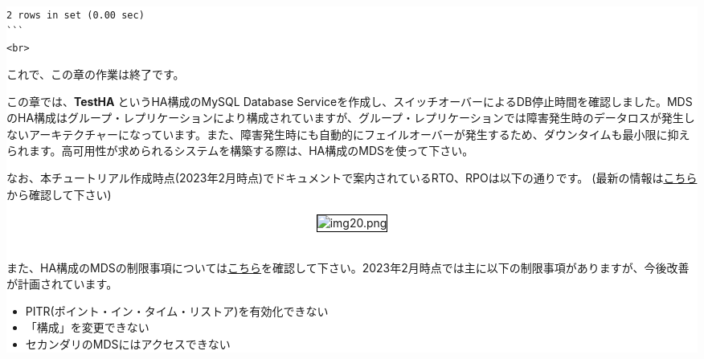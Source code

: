     2 rows in set (0.00 sec)
    ```
    <br>

これで、この章の作業は終了です。

この章では、**TestHA** というHA構成のMySQL Database Serviceを作成し、スイッチオーバーによるDB停止時間を確認しました。MDSのHA構成はグループ・レプリケーションにより構成されていますが、グループ・レプリケーションでは障害発生時のデータロスが発生しないアーキテクチャーになっています。また、障害発生時にも自動的にフェイルオーバーが発生するため、ダウンタイムも最小限に抑えられます。高可用性が求められるシステムを構築する際は、HA構成のMDSを使って下さい。

なお、本チュートリアル作成時点(2023年2月時点)でドキュメントで案内されているRTO、RPOは以下の通りです。
(最新の情報は[こちら](https://docs.oracle.com/en-us/iaas/mysql-database/doc/recovery-time-objective-rto-and-recovery-point-objective-rpo.html#GUID-97A388ED-34B8-4EAF-941E-02DB8A6E8ADF)から確認して下さい)

<div align="center">
<img width="700" alt="img20.png" src="img20.png" style="border: 1px black solid;">
</div>
<br>

また、HA構成のMDSの制限事項については[こちら](https://docs.oracle.com/en-us/iaas/mysql-database/doc/limitations3.html#GUID-C6C9F95B-DE92-4A94-9552-64A9D8F1BBEC)を確認して下さい。2023年2月時点では主に以下の制限事項がありますが、今後改善が計画されています。

- PITR(ポイント・イン・タイム・リストア)を有効化できない
- 「構成」を変更できない
- セカンダリのMDSにはアクセスできない
